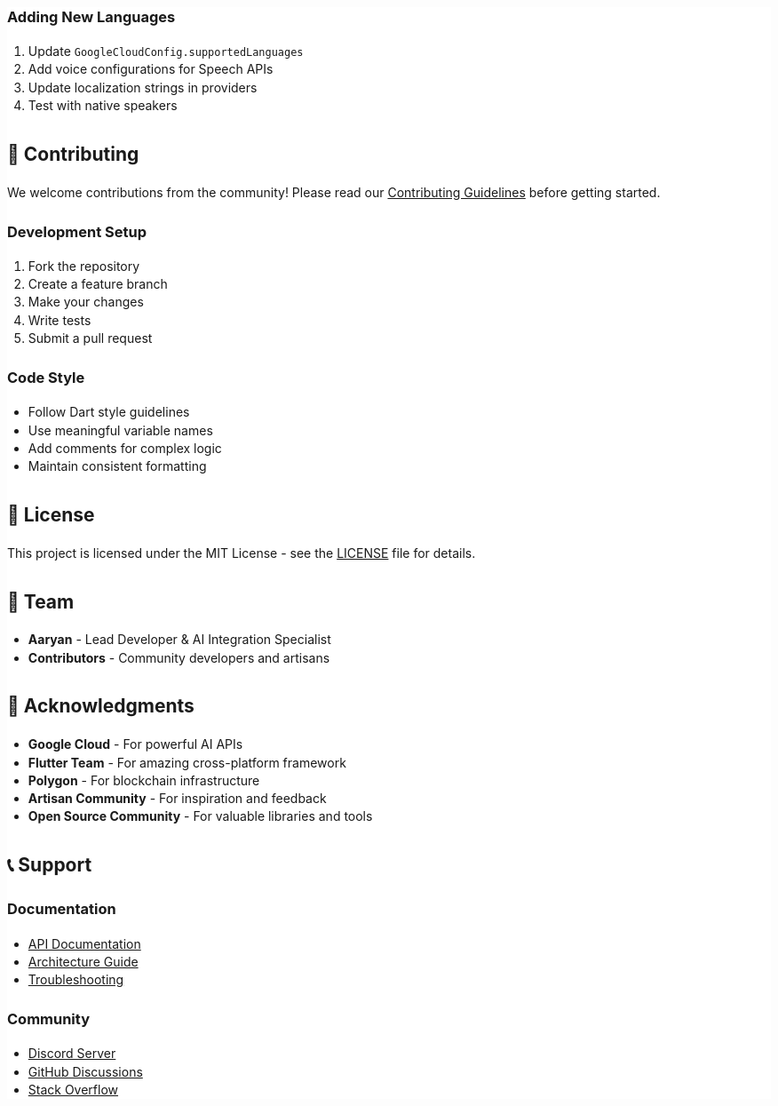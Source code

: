 ### Adding New Languages
1. Update `GoogleCloudConfig.supportedLanguages`
2. Add voice configurations for Speech APIs
3. Update localization strings in providers
4. Test with native speakers

## 🤝 Contributing

We welcome contributions from the community! Please read our [Contributing Guidelines](CONTRIBUTING.md) before getting started.

### Development Setup
1. Fork the repository
2. Create a feature branch
3. Make your changes
4. Write tests
5. Submit a pull request

### Code Style
- Follow Dart style guidelines
- Use meaningful variable names
- Add comments for complex logic
- Maintain consistent formatting

## 📄 License

This project is licensed under the MIT License - see the [LICENSE](LICENSE) file for details.

## 👥 Team

- **Aaryan** - Lead Developer & AI Integration Specialist
- **Contributors** - Community developers and artisans

## 🙏 Acknowledgments

- **Google Cloud** - For powerful AI APIs
- **Flutter Team** - For amazing cross-platform framework
- **Polygon** - For blockchain infrastructure
- **Artisan Community** - For inspiration and feedback
- **Open Source Community** - For valuable libraries and tools

## 📞 Support

### Documentation
- [API Documentation](docs/API.md)
- [Architecture Guide](docs/ARCHITECTURE.md)
- [Troubleshooting](docs/TROUBLESHOOTING.md)

### Community
- [Discord Server](https://discord.gg/kalanirbhar)
- [GitHub Discussions](https://github.com/Aaryan-549/KalaNirbhar/discussions)
- [Stack Overflow](https://stackoverflow.com/questions/tagged/kalanirbhar)
